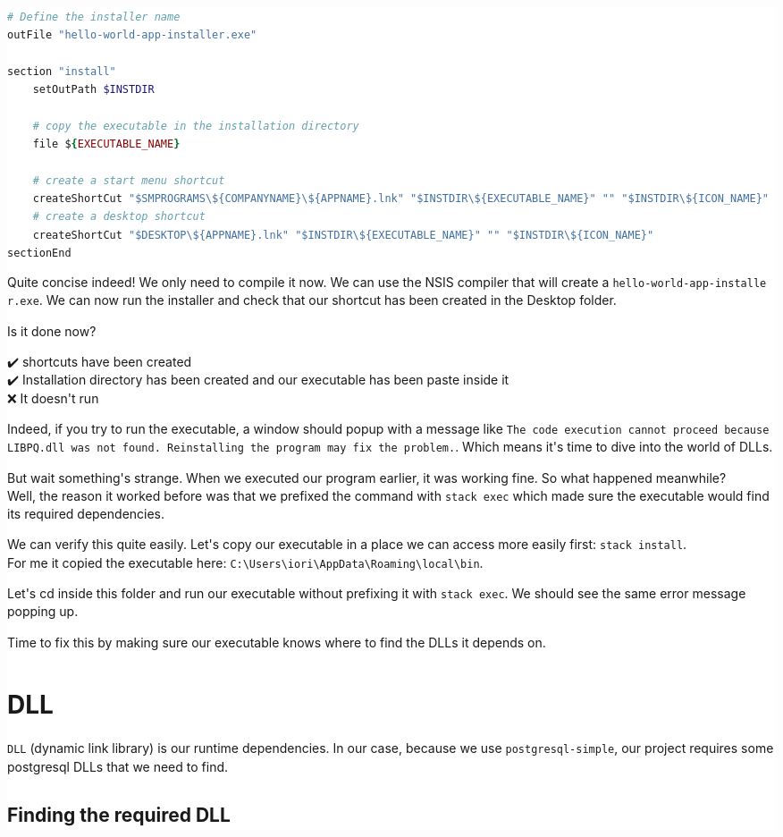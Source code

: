 ```ruby
# Define the installer name
outFile "hello-world-app-installer.exe"

section "install"
	setOutPath $INSTDIR

    # copy the executable in the installation directory
    file ${EXECUTABLE_NAME}

	# create a start menu shortcut
	createShortCut "$SMPROGRAMS\${COMPANYNAME}\${APPNAME}.lnk" "$INSTDIR\${EXECUTABLE_NAME}" "" "$INSTDIR\${ICON_NAME}"
	# create a desktop shortcut
    createShortCut "$DESKTOP\${APPNAME}.lnk" "$INSTDIR\${EXECUTABLE_NAME}" "" "$INSTDIR\${ICON_NAME}"
sectionEnd
```

Quite concise indeed! We only need to compile it now. We can use the NSIS compiler that will create a `hello-world-app-installer.exe`.
We can now run the installer and check that our shortcut has been created in the Desktop folder.

Is it done now?

:heavy_check_mark: shortcuts have been created<br/>
:heavy_check_mark: Installation directory has been created and our executable has been paste inside it<br/>
:x: It doesn't run<br/>

Indeed, if you try to run the executable, a window should popup with a message like `The code execution cannot proceed because LIBPQ.dll was not found. Reinstalling the program may fix the problem.`. Which means it's time to dive into the world of DLLs.

But wait something's strange. When we executed our program earlier, it was working fine. So what happened meanwhile?<br/>
Well, the reason it worked before was that we prefixed the command with `stack exec` which made sure the executable would find its required dependencies.

We can verify this quite easily.
Let's copy our executable in a place we can access more easily first: `stack install`. <br/>
For me it copied the executable here: `C:\Users\iori\AppData\Roaming\local\bin`.<br/>

Let's cd inside this folder and run our executable without prefixing it with `stack exec`. We should see the same error message popping up.

Time to fix this by making sure our executable knows where to find the DLLs it depends on.

# DLL

`DLL` (dynamic link library) is our runtime dependencies. In our case, because we use `postgresql-simple`, our project requires some postgresql DLLs that we need to find.

## Finding the required DLL
